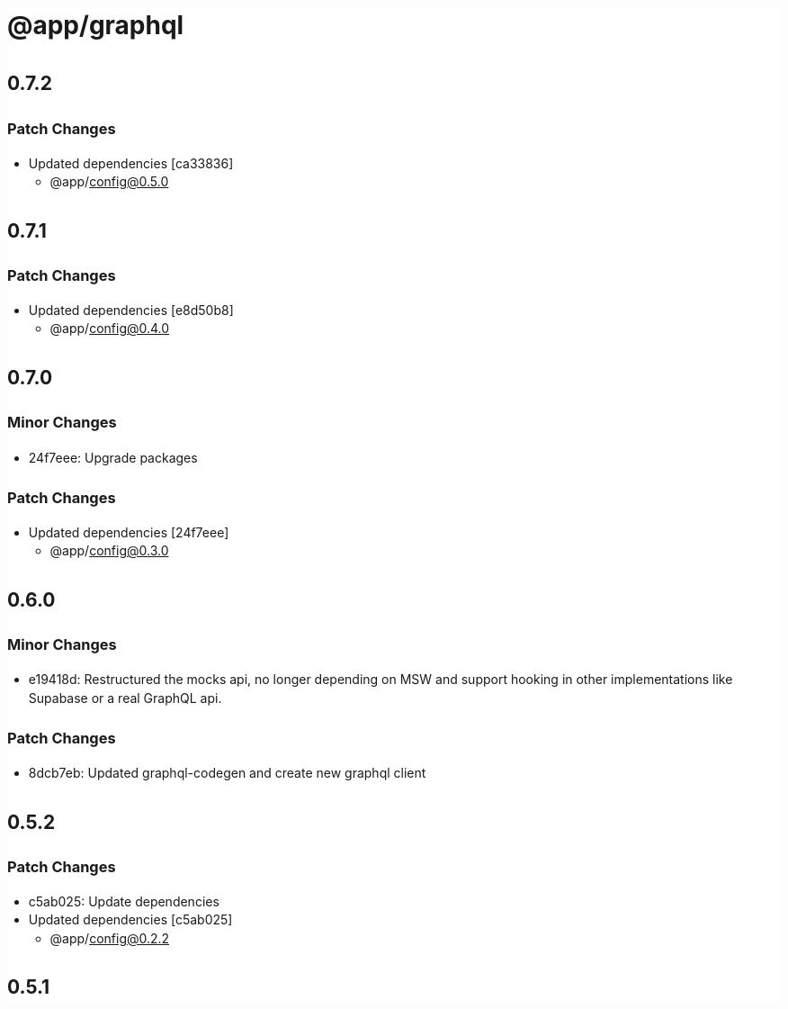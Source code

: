 # @app/graphql

## 0.7.2

### Patch Changes

- Updated dependencies [ca33836]
  - @app/config@0.5.0

## 0.7.1

### Patch Changes

- Updated dependencies [e8d50b8]
  - @app/config@0.4.0

## 0.7.0

### Minor Changes

- 24f7eee: Upgrade packages

### Patch Changes

- Updated dependencies [24f7eee]
  - @app/config@0.3.0

## 0.6.0

### Minor Changes

- e19418d: Restructured the mocks api, no longer depending on MSW and support hooking in other implementations like Supabase or a real GraphQL api.

### Patch Changes

- 8dcb7eb: Updated graphql-codegen and create new graphql client

## 0.5.2

### Patch Changes

- c5ab025: Update dependencies
- Updated dependencies [c5ab025]
  - @app/config@0.2.2

## 0.5.1

